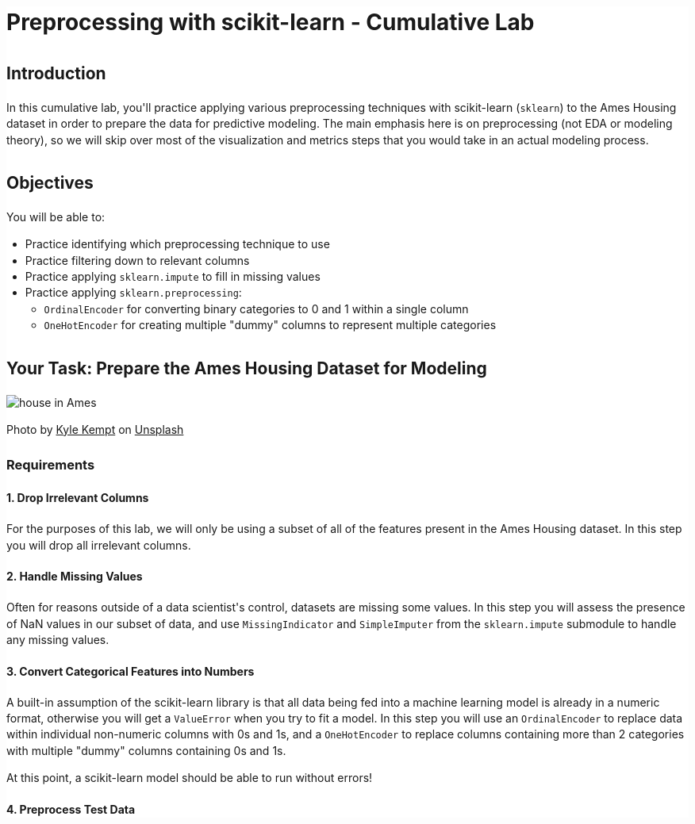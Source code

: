 # Preprocessing with scikit-learn - Cumulative Lab

## Introduction
In this cumulative lab, you'll practice applying various preprocessing techniques with scikit-learn (`sklearn`) to the Ames Housing dataset in order to prepare the data for predictive modeling. The main emphasis here is on preprocessing (not EDA or modeling theory), so we will skip over most of the visualization and metrics steps that you would take in an actual modeling process.

## Objectives

You will be able to:

* Practice identifying which preprocessing technique to use
* Practice filtering down to relevant columns
* Practice applying `sklearn.impute` to fill in missing values
* Practice applying `sklearn.preprocessing`:
  * `OrdinalEncoder` for converting binary categories to 0 and 1 within a single column
  * `OneHotEncoder` for creating multiple "dummy" columns to represent multiple categories

## Your Task: Prepare the Ames Housing Dataset for Modeling

![house in Ames](images/ames_house.jpg)

<span>Photo by <a href="https://unsplash.com/@kjkempt17?utm_source=unsplash&amp;utm_medium=referral&amp;utm_content=creditCopyText">Kyle Kempt</a> on <a href="https://unsplash.com/s/photos/ames?utm_source=unsplash&amp;utm_medium=referral&amp;utm_content=creditCopyText">Unsplash</a></span>

### Requirements

#### 1. Drop Irrelevant Columns

For the purposes of this lab, we will only be using a subset of all of the features present in the Ames Housing dataset. In this step you will drop all irrelevant columns.

#### 2. Handle Missing Values

Often for reasons outside of a data scientist's control, datasets are missing some values. In this step you will assess the presence of NaN values in our subset of data, and use `MissingIndicator` and `SimpleImputer` from the `sklearn.impute` submodule to handle any missing values.

#### 3. Convert Categorical Features into Numbers

A built-in assumption of the scikit-learn library is that all data being fed into a machine learning model is already in a numeric format, otherwise you will get a `ValueError` when you try to fit a model. In this step you will use an `OrdinalEncoder` to replace data within individual non-numeric columns with 0s and 1s, and a `OneHotEncoder` to replace columns containing more than 2 categories with multiple "dummy" columns containing 0s and 1s.

At this point, a scikit-learn model should be able to run without errors!

#### 4. Preprocess Test Data
